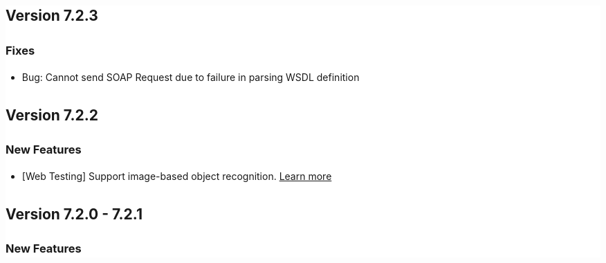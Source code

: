     
    

## <a id="id_67" class="anchor_top_offset"/>Version 7.2.3

    
      
      

### <a id="id_68" class="anchor_top_offset"/>Fixes

      
        
<ul xmlns="http://www.w3.org/1999/xhtml" className="ul">   <li className="li">Bug: Cannot send SOAP Request due to failure in parsing WSDL     definition</li> </ul> 
      
    
    

## <a id="id_69" class="anchor_top_offset"/>Version 7.2.2

    
      
      

### <a id="id_70" class="anchor_top_offset"/>New Features

      
        
<ul xmlns="http://www.w3.org/1999/xhtml" className="ul">   <li className="li">[Web Testing] Support image-based object recognition. <a className="xref j-external-link" href="https://docs.katalon.com/katalon-studio/docs/manage-web-test-object.html#visual-object-recognition" target="_blank">Learn       more</a>   </li> </ul> 
      
    
    

## <a id="id_71" class="anchor_top_offset"/>Version 7.2.0 - 7.2.1

    
              
      

### <a id="id_72" class="anchor_top_offset"/>New Features

      
        